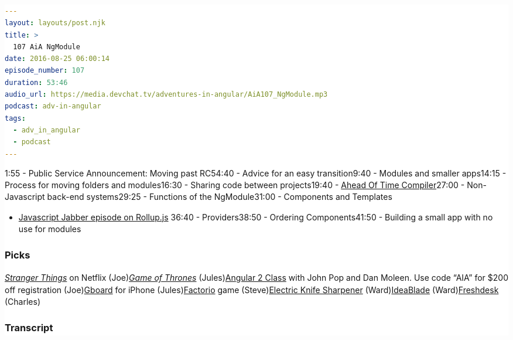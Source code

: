 ```yaml
---
layout: layouts/post.njk
title: >
  107 AiA NgModule
date: 2016-08-25 06:00:14
episode_number: 107
duration: 53:46
audio_url: https://media.devchat.tv/adventures-in-angular/AiA107_NgModule.mp3
podcast: adv-in-angular
tags:
  - adv_in_angular
  - podcast
---
```


1:55 - Public Service Announcement: Moving past RC54:40 - Advice for an easy transition9:40 - Modules and smaller apps14:15 - Process for moving folders and modules16:30 - Sharing code between projects19:40 - [Ahead Of Time Compiler](https://github.com/angular/angular/tree/master/modules/@angular/compiler-cli)27:00 - Non-Javascript back-end systems29:25 - Functions of the NgModule31:00 - Components and Templates

- [Javascript Jabber episode on Rollup.js](https://devchat.tv/js-jabber/195-jsj-rollup-js-with-rich-harris-and-oskar-segersvard)
  36:40 - Providers38:50 - Ordering Components41:50 - Building a small app with no use for modules

### **Picks**

[_Stranger Things_](http://www.imdb.com/title/tt4574334/) on Netflix (Joe)[_Game of Thrones_](http://www.hbo.com/game-of-thrones) (Jules)[Angular 2 Class](http://ftlauderdale.ng-learn.com) with John Pop and Dan Moleen. Use code “AIA” for \$200 off registration (Joe)[Gboard](https://itunes.apple.com/us/app/gboard-search.-gifs.-emojis/id1091700242?mt=8) for iPhone (Jules)[Factorio](https://www.factorio.com/) game (Steve)[Electric Knife Sharpener](https://www.amazon.com/Choice-Trizor-EdgeSelect-Electric-Sharpener/dp/B0018RSEMU) (Ward)[IdeaBlade](https://www.ideablade.com/) (Ward)[Freshdesk](https://freshdesk.com/) (Charles)

### Transcript
